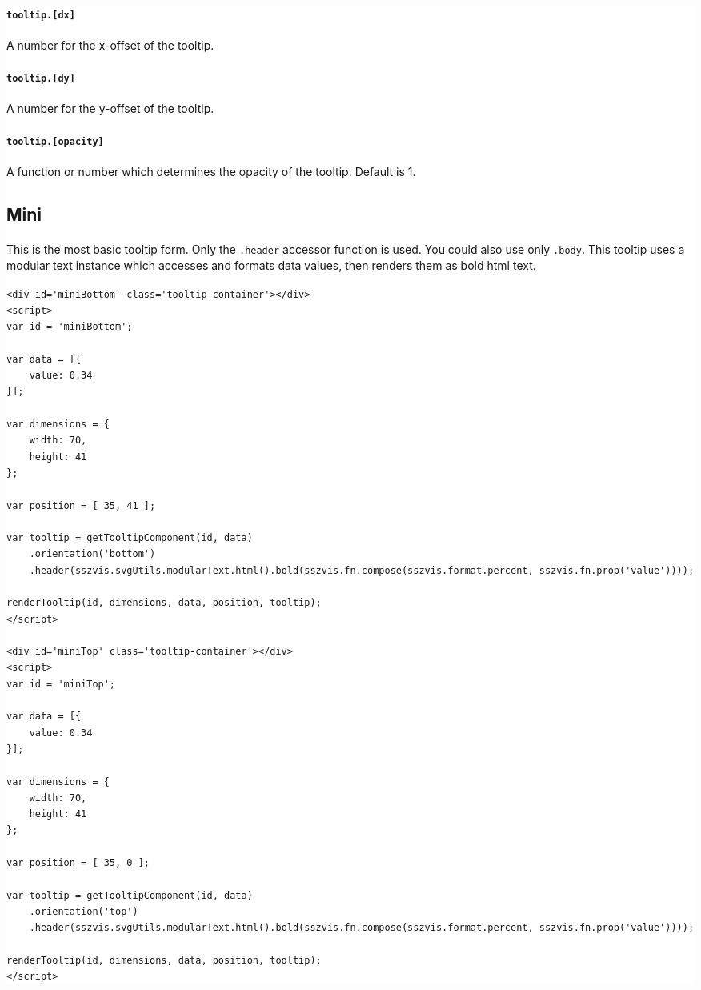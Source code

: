 #### `tooltip.[dx]`

A number for the x-offset of the tooltip.

#### `tooltip.[dy]`

A number for the y-offset of the tooltip.

#### `tooltip.[opacity]`

A function or number which determines the opacity of the tooltip. Default is 1.


## Mini

This is the most basic tooltip form. Only the `.header` accessor function is used. You could also use only `.body`. This tooltip uses a modular text instance which accesses and formats data values, then renders them as bold html text.

```html|plain,run-script
<div id='miniBottom' class='tooltip-container'></div>
<script>
var id = 'miniBottom';

var data = [{
    value: 0.34
}];

var dimensions = {
    width: 70,
    height: 41
};

var position = [ 35, 41 ];

var tooltip = getTooltipComponent(id, data)
    .orientation('bottom')
    .header(sszvis.svgUtils.modularText.html().bold(sszvis.fn.compose(sszvis.format.percent, sszvis.fn.prop('value'))));

renderTooltip(id, dimensions, data, position, tooltip);
</script>

<div id='miniTop' class='tooltip-container'></div>
<script>
var id = 'miniTop';

var data = [{
    value: 0.34
}];

var dimensions = {
    width: 70,
    height: 41
};

var position = [ 35, 0 ];

var tooltip = getTooltipComponent(id, data)
    .orientation('top')
    .header(sszvis.svgUtils.modularText.html().bold(sszvis.fn.compose(sszvis.format.percent, sszvis.fn.prop('value'))));

renderTooltip(id, dimensions, data, position, tooltip);
</script>
```